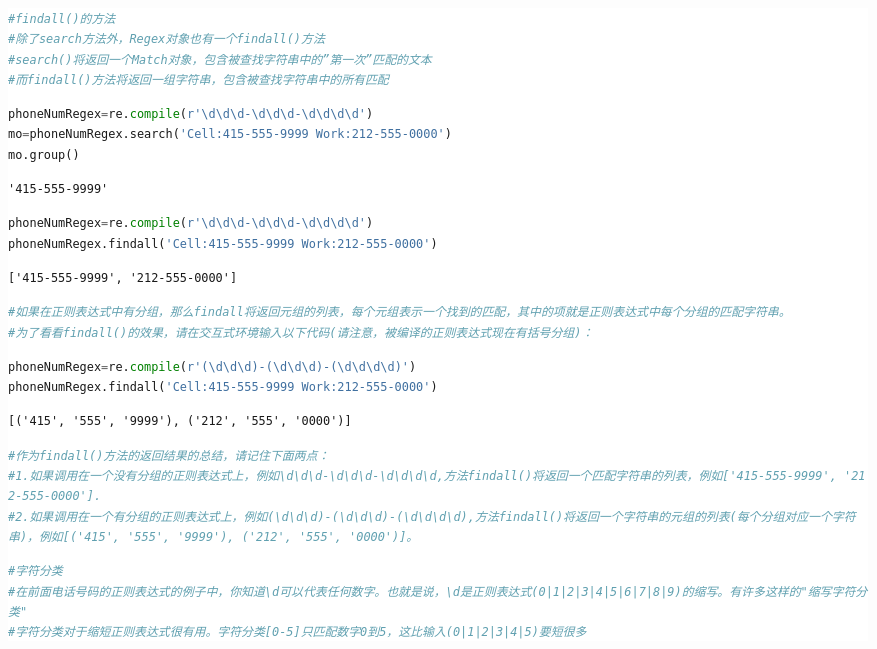 ```python
#findall()的方法
#除了search方法外，Regex对象也有一个findall()方法
#search()将返回一个Match对象，包含被查找字符串中的”第一次”匹配的文本
#而findall()方法将返回一组字符串，包含被查找字符串中的所有匹配
```


```python
phoneNumRegex=re.compile(r'\d\d\d-\d\d\d-\d\d\d\d')
mo=phoneNumRegex.search('Cell:415-555-9999 Work:212-555-0000')
mo.group()
```




    '415-555-9999'




```python
phoneNumRegex=re.compile(r'\d\d\d-\d\d\d-\d\d\d\d')
phoneNumRegex.findall('Cell:415-555-9999 Work:212-555-0000')
```




    ['415-555-9999', '212-555-0000']




```python
#如果在正则表达式中有分组，那么findall将返回元组的列表，每个元组表示一个找到的匹配，其中的项就是正则表达式中每个分组的匹配字符串。
#为了看看findall()的效果，请在交互式环境输入以下代码(请注意，被编译的正则表达式现在有括号分组)：
```


```python
phoneNumRegex=re.compile(r'(\d\d\d)-(\d\d\d)-(\d\d\d\d)')
phoneNumRegex.findall('Cell:415-555-9999 Work:212-555-0000')
```




    [('415', '555', '9999'), ('212', '555', '0000')]




```python
#作为findall()方法的返回结果的总结，请记住下面两点：
#1.如果调用在一个没有分组的正则表达式上，例如\d\d\d-\d\d\d-\d\d\d\d,方法findall()将返回一个匹配字符串的列表，例如['415-555-9999', '212-555-0000'].
#2.如果调用在一个有分组的正则表达式上，例如(\d\d\d)-(\d\d\d)-(\d\d\d\d),方法findall()将返回一个字符串的元组的列表(每个分组对应一个字符串)，例如[('415', '555', '9999'), ('212', '555', '0000')]。
```


```python
#字符分类
#在前面电话号码的正则表达式的例子中，你知道\d可以代表任何数字。也就是说，\d是正则表达式(0|1|2|3|4|5|6|7|8|9)的缩写。有许多这样的"缩写字符分类"
#字符分类对于缩短正则表达式很有用。字符分类[0-5]只匹配数字0到5，这比输入(0|1|2|3|4|5)要短很多
```
